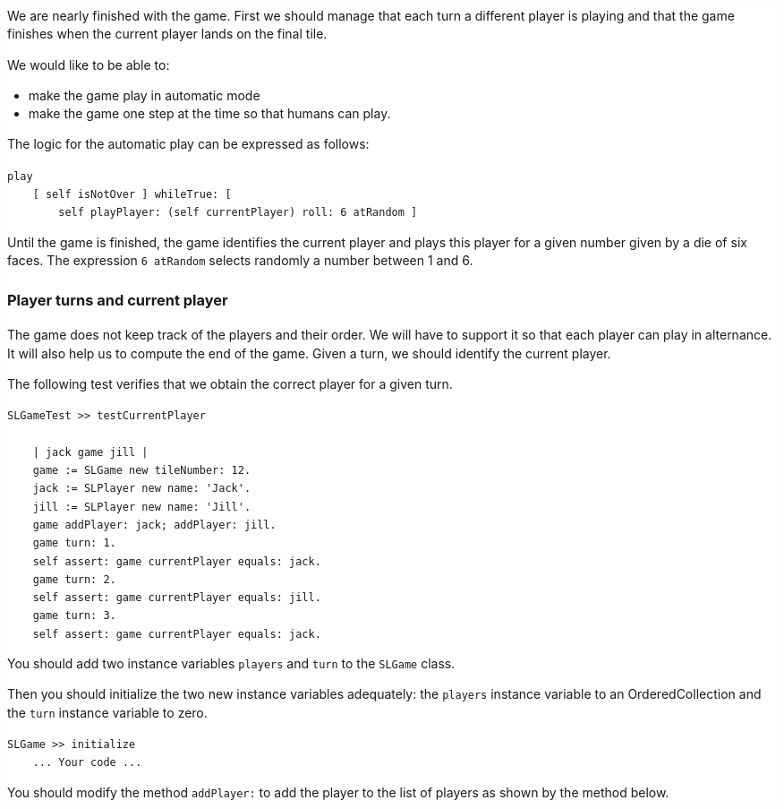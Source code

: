 We are nearly finished with the game. First we should manage that each turn a different player is playing and that the game finishes when the current player lands on the final tile. 

We would like to be able to: 
- make the game play in automatic mode
- make the game one step at the time so that humans can play.


The logic for the automatic play can be expressed as follows:

```
play
	[ self isNotOver ] whileTrue: [
		self playPlayer: (self currentPlayer) roll: 6 atRandom ]
```


Until the game is finished, the game identifies the current player and plays this player for a given number given by a die of six faces. The expression `6 atRandom` selects randomly a number between 1 and 6. 


### Player turns and current player

The game does not keep track of the players and their order.
We will have to support it so that each player can play in alternance. It will also help us to compute the end of the game. Given a turn, we should identify the current player.

The following test verifies that we obtain the correct player for a given turn.
```
SLGameTest >> testCurrentPlayer
	
	| jack game jill |
	game := SLGame new tileNumber: 12.
	jack := SLPlayer new name: 'Jack'.
	jill := SLPlayer new name: 'Jill'.
	game addPlayer: jack; addPlayer: jill. 
	game turn: 1.
	self assert: game currentPlayer equals: jack. 
	game turn: 2.
	self assert: game currentPlayer equals: jill. 
	game turn: 3.
	self assert: game currentPlayer equals: jack. 
```


You should add two instance variables `players` and `turn` to the `SLGame` class. 


Then you should initialize the two new instance variables adequately: the `players` instance variable to an OrderedCollection and the `turn` instance variable to zero. 
```
SLGame >> initialize
	... Your code ...
```


You should modify the method `addPlayer:` to add the player to the list of players as shown by the method below.
